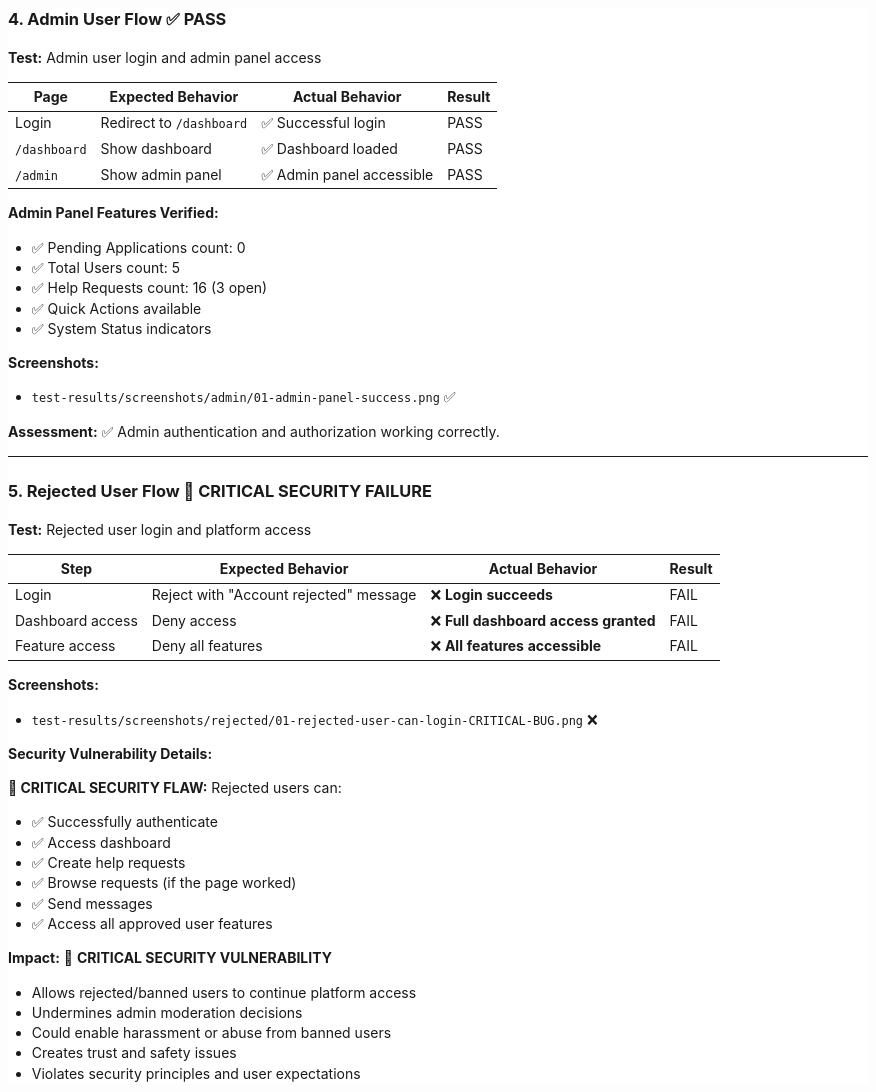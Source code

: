 
### 4. Admin User Flow ✅ PASS

**Test:** Admin user login and admin panel access

| Page | Expected Behavior | Actual Behavior | Result |
|------|-------------------|-----------------|--------|
| Login | Redirect to `/dashboard` | ✅ Successful login | PASS |
| `/dashboard` | Show dashboard | ✅ Dashboard loaded | PASS |
| `/admin` | Show admin panel | ✅ Admin panel accessible | PASS |

**Admin Panel Features Verified:**
- ✅ Pending Applications count: 0
- ✅ Total Users count: 5
- ✅ Help Requests count: 16 (3 open)
- ✅ Quick Actions available
- ✅ System Status indicators

**Screenshots:**
- `test-results/screenshots/admin/01-admin-panel-success.png` ✅

**Assessment:** ✅ Admin authentication and authorization working correctly.

---

### 5. Rejected User Flow 🔴 CRITICAL SECURITY FAILURE

**Test:** Rejected user login and platform access

| Step | Expected Behavior | Actual Behavior | Result |
|------|-------------------|-----------------|--------|
| Login | Reject with "Account rejected" message | ❌ **Login succeeds** | FAIL |
| Dashboard access | Deny access | ❌ **Full dashboard access granted** | FAIL |
| Feature access | Deny all features | ❌ **All features accessible** | FAIL |

**Screenshots:**
- `test-results/screenshots/rejected/01-rejected-user-can-login-CRITICAL-BUG.png` ❌

**Security Vulnerability Details:**

**🚨 CRITICAL SECURITY FLAW:** Rejected users can:
- ✅ Successfully authenticate
- ✅ Access dashboard
- ✅ Create help requests
- ✅ Browse requests (if the page worked)
- ✅ Send messages
- ✅ Access all approved user features

**Impact:** 🔴 **CRITICAL SECURITY VULNERABILITY**
- Allows rejected/banned users to continue platform access
- Undermines admin moderation decisions
- Could enable harassment or abuse from banned users
- Creates trust and safety issues
- Violates security principles and user expectations
